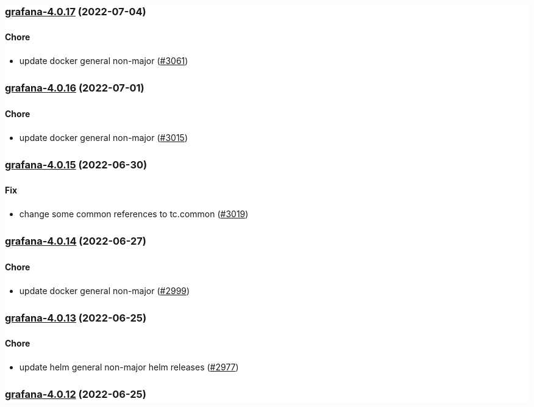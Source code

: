 

<a name="grafana-4.0.17"></a>
### [grafana-4.0.17](https://github.com/truecharts/apps/compare/grafana-4.0.16...grafana-4.0.17) (2022-07-04)

#### Chore

* update docker general non-major ([#3061](https://github.com/truecharts/apps/issues/3061))



<a name="grafana-4.0.16"></a>
### [grafana-4.0.16](https://github.com/truecharts/apps/compare/grafana-4.0.15...grafana-4.0.16) (2022-07-01)

#### Chore

* update docker general non-major ([#3015](https://github.com/truecharts/apps/issues/3015))



<a name="grafana-4.0.15"></a>
### [grafana-4.0.15](https://github.com/truecharts/apps/compare/grafana-4.0.14...grafana-4.0.15) (2022-06-30)

#### Fix

* change some common references to tc.common ([#3019](https://github.com/truecharts/apps/issues/3019))



<a name="grafana-4.0.14"></a>
### [grafana-4.0.14](https://github.com/truecharts/apps/compare/grafana-4.0.13...grafana-4.0.14) (2022-06-27)

#### Chore

* update docker general non-major ([#2999](https://github.com/truecharts/apps/issues/2999))



<a name="grafana-4.0.13"></a>
### [grafana-4.0.13](https://github.com/truecharts/apps/compare/grafana-4.0.12...grafana-4.0.13) (2022-06-25)

#### Chore

* update helm general non-major helm releases ([#2977](https://github.com/truecharts/apps/issues/2977))



<a name="grafana-4.0.12"></a>
### [grafana-4.0.12](https://github.com/truecharts/apps/compare/grafana-4.0.11...grafana-4.0.12) (2022-06-25)
